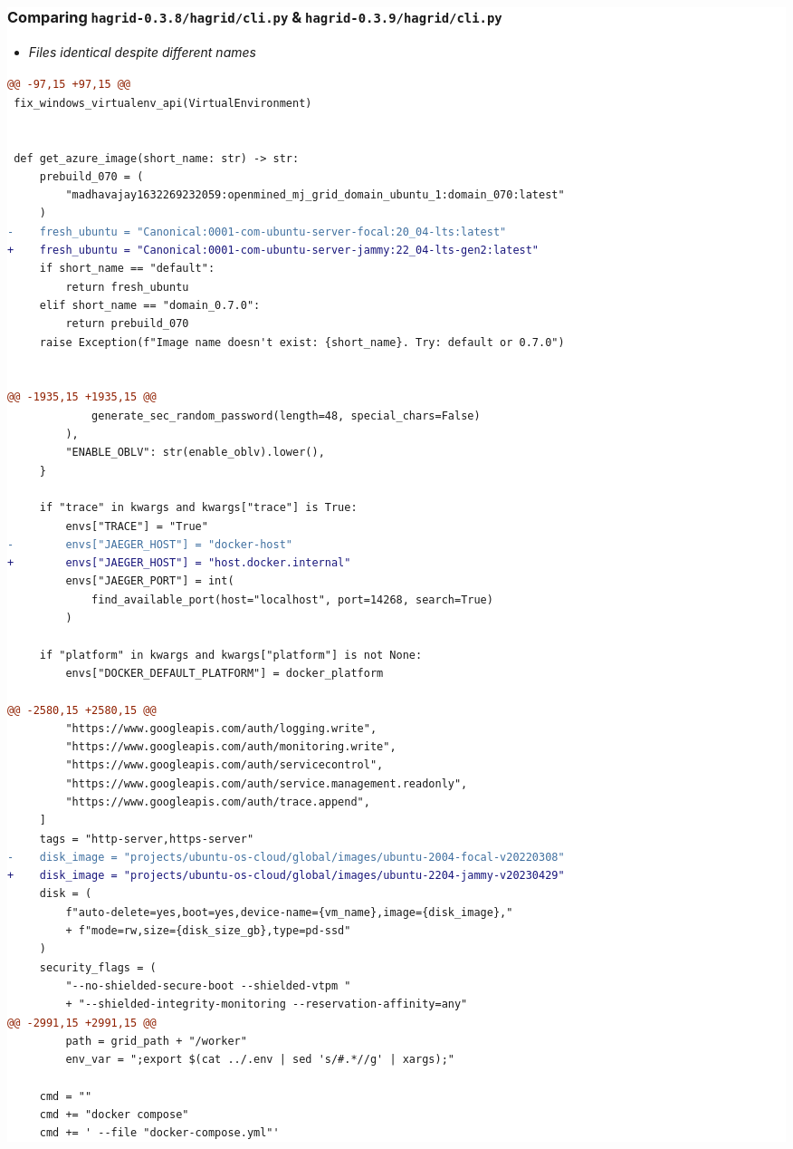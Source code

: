 ### Comparing `hagrid-0.3.8/hagrid/cli.py` & `hagrid-0.3.9/hagrid/cli.py`

 * *Files identical despite different names*

```diff
@@ -97,15 +97,15 @@
 fix_windows_virtualenv_api(VirtualEnvironment)
 
 
 def get_azure_image(short_name: str) -> str:
     prebuild_070 = (
         "madhavajay1632269232059:openmined_mj_grid_domain_ubuntu_1:domain_070:latest"
     )
-    fresh_ubuntu = "Canonical:0001-com-ubuntu-server-focal:20_04-lts:latest"
+    fresh_ubuntu = "Canonical:0001-com-ubuntu-server-jammy:22_04-lts-gen2:latest"
     if short_name == "default":
         return fresh_ubuntu
     elif short_name == "domain_0.7.0":
         return prebuild_070
     raise Exception(f"Image name doesn't exist: {short_name}. Try: default or 0.7.0")
 
 
@@ -1935,15 +1935,15 @@
             generate_sec_random_password(length=48, special_chars=False)
         ),
         "ENABLE_OBLV": str(enable_oblv).lower(),
     }
 
     if "trace" in kwargs and kwargs["trace"] is True:
         envs["TRACE"] = "True"
-        envs["JAEGER_HOST"] = "docker-host"
+        envs["JAEGER_HOST"] = "host.docker.internal"
         envs["JAEGER_PORT"] = int(
             find_available_port(host="localhost", port=14268, search=True)
         )
 
     if "platform" in kwargs and kwargs["platform"] is not None:
         envs["DOCKER_DEFAULT_PLATFORM"] = docker_platform
 
@@ -2580,15 +2580,15 @@
         "https://www.googleapis.com/auth/logging.write",
         "https://www.googleapis.com/auth/monitoring.write",
         "https://www.googleapis.com/auth/servicecontrol",
         "https://www.googleapis.com/auth/service.management.readonly",
         "https://www.googleapis.com/auth/trace.append",
     ]
     tags = "http-server,https-server"
-    disk_image = "projects/ubuntu-os-cloud/global/images/ubuntu-2004-focal-v20220308"
+    disk_image = "projects/ubuntu-os-cloud/global/images/ubuntu-2204-jammy-v20230429"
     disk = (
         f"auto-delete=yes,boot=yes,device-name={vm_name},image={disk_image},"
         + f"mode=rw,size={disk_size_gb},type=pd-ssd"
     )
     security_flags = (
         "--no-shielded-secure-boot --shielded-vtpm "
         + "--shielded-integrity-monitoring --reservation-affinity=any"
@@ -2991,15 +2991,15 @@
         path = grid_path + "/worker"
         env_var = ";export $(cat ../.env | sed 's/#.*//g' | xargs);"
 
     cmd = ""
     cmd += "docker compose"
     cmd += ' --file "docker-compose.yml"'
```